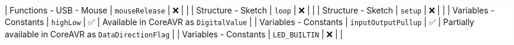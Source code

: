 | Functions - USB - Mouse            | `mouseRelease`          | ❌      |                                                                                    |
| Structure - Sketch                 | `loop`                  | ❌      |                                                                                    |
| Structure - Sketch                 | `setup`                 | ❌      |                                                                                    |
| Variables - Constants              | `highLow`               | ✅      | Available in CoreAVR as `DigitalValue`                                             |
| Variables - Constants              | `inputOutputPullup`     | ✅      | Partially available in CoreAVR as `DataDirectionFlag`                              |
| Variables - Constants              | `LED_BUILTIN`           | ❌      |                                                                                    |
